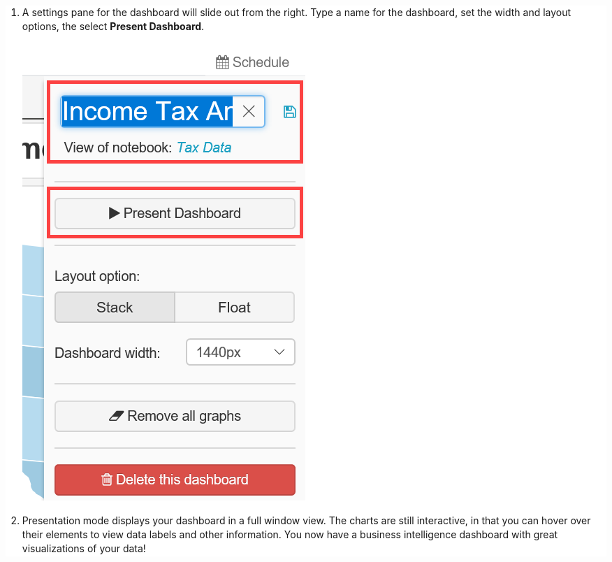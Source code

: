 1.  A settings pane for the dashboard will slide out from the right. Type a name for the dashboard, set the width and layout options, the select **Present Dashboard**.

    ![Supply a name for the dashboard, select the width and layout, then select Present Dashboard](media/dashboard-new-dashboard-pane.png 'New Dashboard pane')

1.  Presentation mode displays your dashboard in a full window view. The charts are still interactive, in that you can hover over their elements to view data labels and other information. You now have a business intelligence dashboard with great visualizations of your data!
